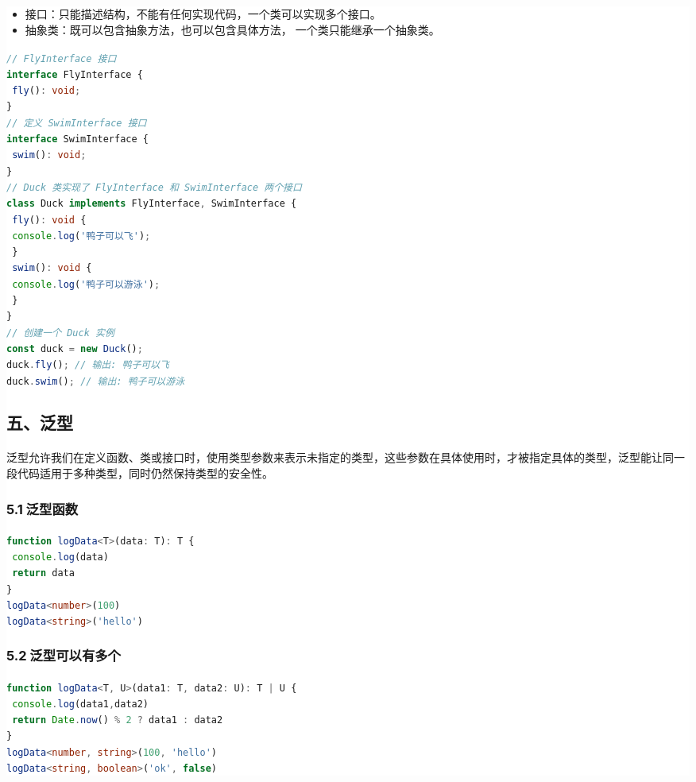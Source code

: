 * 接口：只能描述结构，不能有任何实现代码，⼀个类可以实现多个接⼝。
* 抽象类：既可以包含抽象⽅法，也可以包含具体⽅法， ⼀个类只能继承⼀个抽象类。

```ts
// FlyInterface 接⼝
interface FlyInterface {
 fly(): void;
}
// 定义 SwimInterface 接⼝
interface SwimInterface {
 swim(): void;
}
// Duck 类实现了 FlyInterface 和 SwimInterface 两个接⼝
class Duck implements FlyInterface, SwimInterface {
 fly(): void {
 console.log('鸭⼦可以⻜');
 }
 swim(): void {
 console.log('鸭⼦可以游泳');
 }
}
// 创建⼀个 Duck 实例
const duck = new Duck();
duck.fly(); // 输出: 鸭⼦可以⻜
duck.swim(); // 输出: 鸭⼦可以游泳

```

## 五、泛型

泛型允许我们在定义函数、类或接⼝时，使⽤类型参数来表示未指定的类型，这些参数在具体使⽤时，才被指定具体的类型，泛型能让同⼀段代码适⽤于多种类型，同时仍然保持类型的安全性。

### 5.1 泛型函数

```ts
function logData<T>(data: T): T {
 console.log(data)
 return data
}
logData<number>(100)
logData<string>('hello')
```

### 5.2 泛型可以有多个

```ts
function logData<T, U>(data1: T, data2: U): T | U {
 console.log(data1,data2)
 return Date.now() % 2 ? data1 : data2
}
logData<number, string>(100, 'hello')
logData<string, boolean>('ok', false)
```
